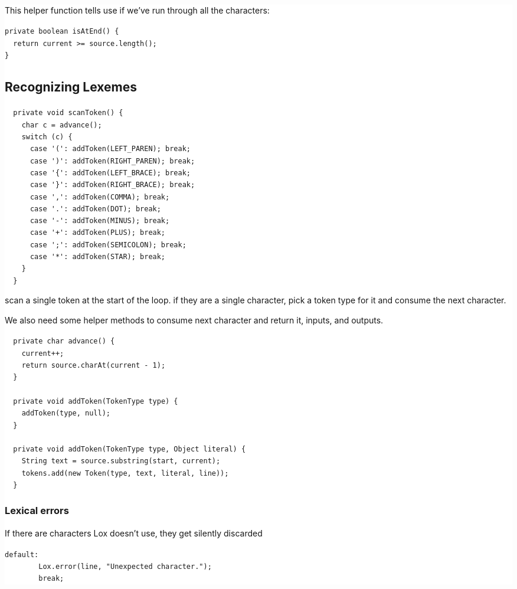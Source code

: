 This helper function tells use if we’ve run through all the characters:

```
private boolean isAtEnd() {
  return current >= source.length();
}
```

## Recognizing Lexemes

```
  private void scanToken() {
    char c = advance();
    switch (c) {
      case '(': addToken(LEFT_PAREN); break;
      case ')': addToken(RIGHT_PAREN); break;
      case '{': addToken(LEFT_BRACE); break;
      case '}': addToken(RIGHT_BRACE); break;
      case ',': addToken(COMMA); break;
      case '.': addToken(DOT); break;
      case '-': addToken(MINUS); break;
      case '+': addToken(PLUS); break;
      case ';': addToken(SEMICOLON); break;
      case '*': addToken(STAR); break; 
    }
  }
```
scan a single token at the start of the loop. if they are a single character, pick a token type for it and consume the next character.

We also need some helper methods to consume next character and return it, inputs, and outputs.

```
  private char advance() {
    current++;
    return source.charAt(current - 1);
  }

  private void addToken(TokenType type) {
    addToken(type, null);
  }

  private void addToken(TokenType type, Object literal) {
    String text = source.substring(start, current);
    tokens.add(new Token(type, text, literal, line));
  }
```

### Lexical errors

If there are characters Lox doesn’t use, they get silently discarded

```
default:
        Lox.error(line, "Unexpected character.");
        break;
```
